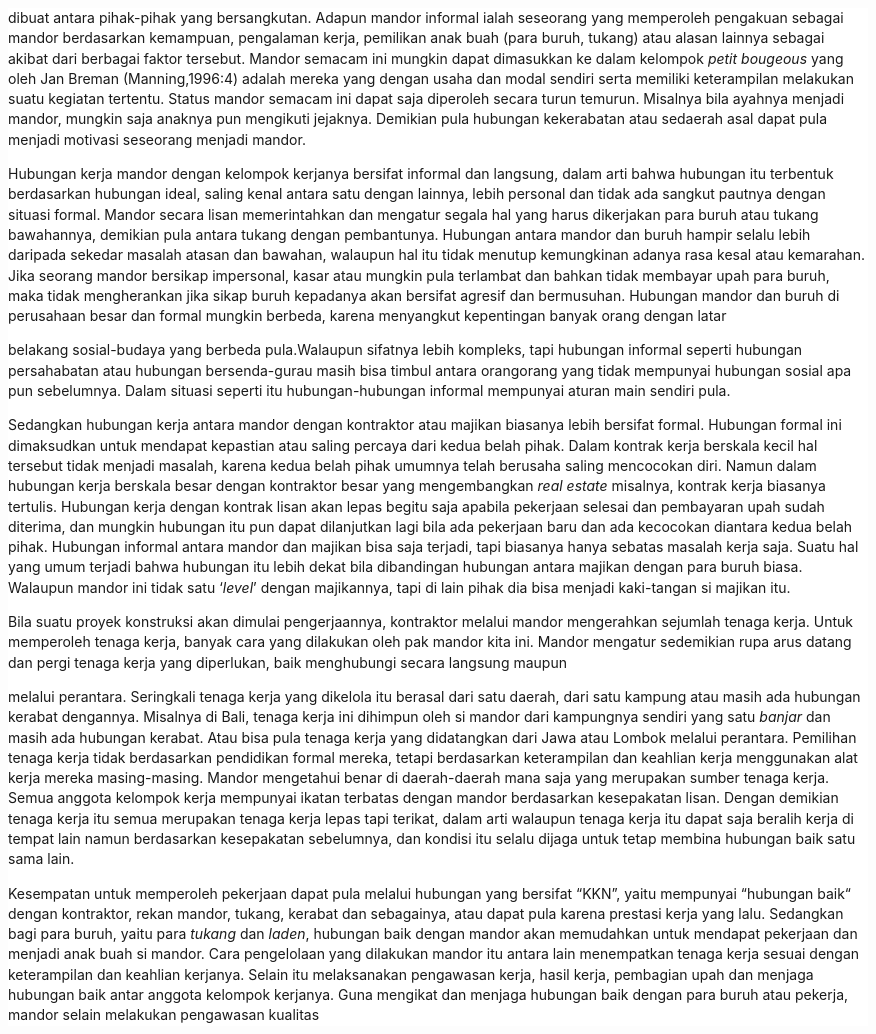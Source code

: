 <p><span class="font1">dibuat antara pihak-pihak yang bersangkutan. Adapun mandor informal ialah seseorang yang memperoleh pengakuan sebagai mandor berdasarkan kemampuan, pengalaman kerja, pemilikan anak buah (para buruh, tukang) atau alasan lainnya sebagai akibat dari berbagai faktor tersebut. Mandor semacam ini mungkin dapat dimasukkan ke dalam kelompok </span><span class="font1" style="font-style:italic;">petit bougeous</span><span class="font1"> yang oleh Jan Breman (Manning,1996:4) adalah mereka yang dengan usaha dan modal sendiri serta memiliki keterampilan melakukan suatu kegiatan tertentu. Status mandor semacam ini dapat saja diperoleh secara turun temurun. Misalnya bila ayahnya menjadi mandor, mungkin saja anaknya pun mengikuti jejaknya. Demikian pula hubungan kekerabatan atau sedaerah asal dapat pula menjadi motivasi seseorang menjadi mandor.</span></p>
<p><span class="font1">Hubungan kerja mandor dengan kelompok kerjanya bersifat informal dan langsung, dalam arti bahwa hubungan itu terbentuk berdasarkan hubungan ideal, saling kenal antara satu dengan lainnya, lebih personal dan tidak ada sangkut pautnya dengan situasi formal. Mandor secara lisan memerintahkan dan mengatur segala hal yang harus dikerjakan para buruh atau tukang bawahannya, demikian pula antara tukang dengan pembantunya. Hubungan antara mandor dan buruh hampir selalu lebih daripada sekedar masalah atasan dan bawahan, walaupun hal itu tidak menutup kemungkinan adanya rasa kesal atau kemarahan. Jika seorang mandor bersikap impersonal, kasar atau mungkin pula terlambat dan bahkan tidak membayar upah para buruh, maka tidak mengherankan jika sikap buruh kepadanya akan bersifat agresif dan bermusuhan. Hubungan mandor dan buruh di perusahaan besar dan formal mungkin berbeda, karena menyangkut kepentingan banyak orang dengan latar</span></p>
<p><span class="font1">belakang sosial-budaya yang berbeda pula.Walaupun sifatnya lebih kompleks, tapi hubungan informal seperti hubungan persahabatan atau hubungan bersenda-gurau masih bisa timbul antara orangorang yang tidak mempunyai hubungan sosial apa pun sebelumnya. Dalam situasi seperti itu hubungan-hubungan informal mempunyai aturan main sendiri pula.</span></p>
<p><span class="font1">Sedangkan hubungan kerja antara mandor dengan kontraktor atau majikan biasanya lebih bersifat formal. Hubungan formal ini dimaksudkan untuk mendapat kepastian atau saling percaya dari kedua belah pihak. Dalam kontrak kerja berskala kecil hal tersebut tidak menjadi masalah, karena kedua belah pihak umumnya telah berusaha saling mencocokan diri. Namun dalam hubungan kerja berskala besar dengan kontraktor besar yang mengembangkan </span><span class="font1" style="font-style:italic;">real estate</span><span class="font1"> misalnya, kontrak kerja biasanya tertulis. Hubungan kerja dengan kontrak lisan akan lepas begitu saja apabila pekerjaan selesai dan pembayaran upah sudah diterima, dan mungkin hubungan itu pun dapat dilanjutkan lagi bila ada pekerjaan baru dan ada kecocokan diantara kedua belah pihak. Hubungan informal antara mandor dan majikan bisa saja terjadi, tapi biasanya hanya sebatas masalah kerja saja. Suatu hal yang umum terjadi bahwa hubungan itu lebih dekat bila dibandingan hubungan antara majikan dengan para buruh biasa. Walaupun mandor ini tidak satu ‘</span><span class="font1" style="font-style:italic;">level</span><span class="font1">’ dengan majikannya, tapi di lain pihak dia bisa menjadi kaki-tangan si majikan itu.</span></p>
<p><span class="font1">Bila suatu proyek konstruksi akan dimulai pengerjaannya, kontraktor melalui mandor mengerahkan sejumlah tenaga kerja. Untuk memperoleh tenaga kerja, banyak cara yang dilakukan oleh pak mandor kita ini. Mandor mengatur sedemikian rupa arus datang dan pergi tenaga kerja yang diperlukan, baik menghubungi secara langsung maupun</span></p>
<p><span class="font1">melalui perantara. Seringkali tenaga kerja yang dikelola itu berasal dari satu daerah, dari satu kampung atau masih ada hubungan kerabat dengannya. Misalnya di Bali, tenaga kerja ini dihimpun oleh si mandor dari kampungnya sendiri yang satu </span><span class="font1" style="font-style:italic;">banjar</span><span class="font1"> dan masih ada hubungan kerabat. Atau bisa pula tenaga kerja yang didatangkan dari Jawa atau Lombok melalui perantara. Pemilihan tenaga kerja tidak berdasarkan pendidikan formal mereka, tetapi berdasarkan keterampilan dan keahlian kerja menggunakan alat kerja mereka masing-masing. Mandor mengetahui benar di daerah-daerah mana saja yang merupakan sumber tenaga kerja. Semua anggota kelompok kerja mempunyai ikatan terbatas dengan mandor berdasarkan kesepakatan lisan. Dengan demikian tenaga kerja itu semua merupakan tenaga kerja lepas tapi terikat, dalam arti walaupun tenaga kerja itu dapat saja beralih kerja di tempat lain namun berdasarkan kesepakatan sebelumnya, dan kondisi itu selalu dijaga untuk tetap membina hubungan baik satu sama lain.</span></p>
<p><span class="font1">Kesempatan untuk memperoleh pekerjaan dapat pula melalui hubungan yang bersifat “KKN”, yaitu mempunyai “hubungan baik“ dengan kontraktor, rekan mandor, tukang, kerabat dan sebagainya, atau dapat pula karena prestasi kerja yang lalu. Sedangkan bagi para buruh, yaitu para </span><span class="font1" style="font-style:italic;">tukang</span><span class="font1"> dan </span><span class="font1" style="font-style:italic;">laden</span><span class="font1">, hubungan baik dengan mandor akan memudahkan untuk mendapat pekerjaan dan menjadi anak buah si mandor. Cara pengelolaan yang dilakukan mandor itu antara lain menempatkan tenaga kerja sesuai dengan keterampilan dan keahlian kerjanya. Selain itu melaksanakan pengawasan kerja, hasil kerja, pembagian upah dan menjaga hubungan baik antar anggota kelompok kerjanya. Guna mengikat dan menjaga hubungan baik dengan para buruh atau pekerja, mandor selain melakukan pengawasan kualitas</span></p>
